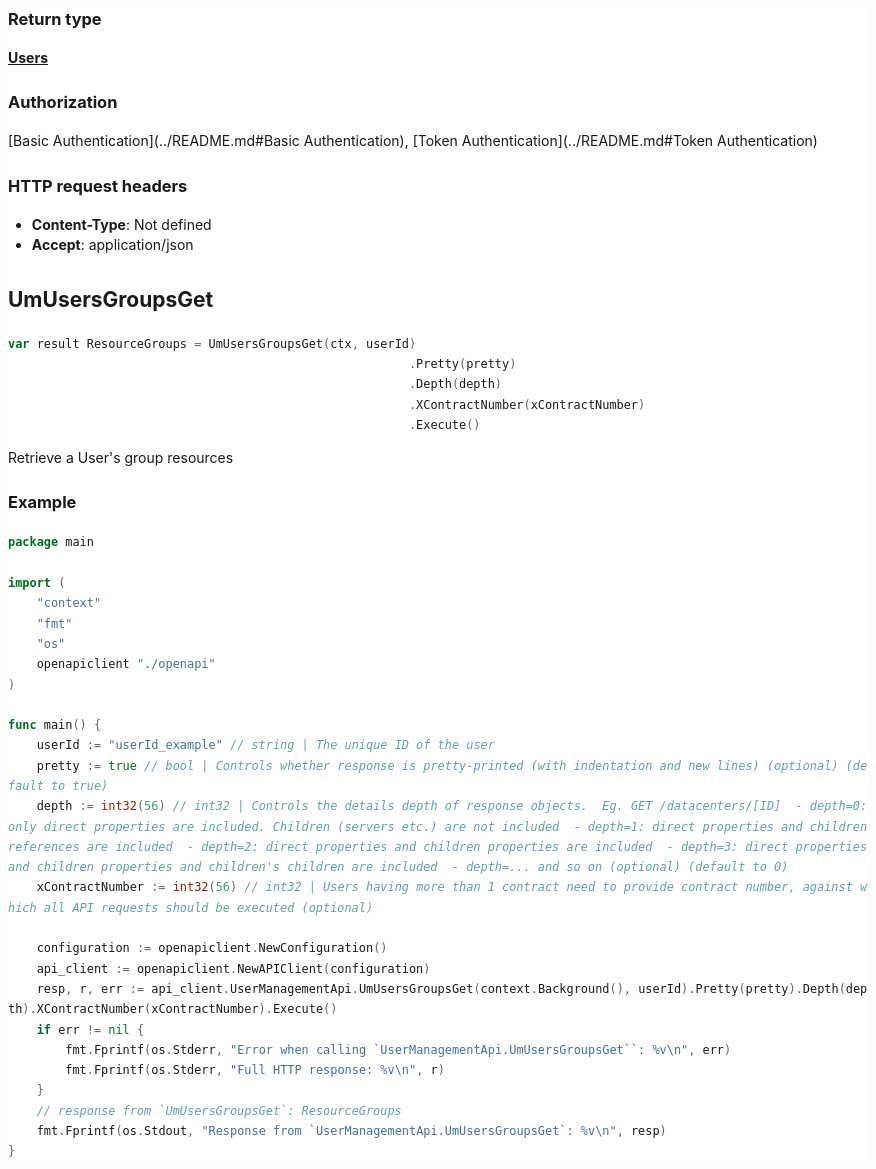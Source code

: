 ### Return type

[**Users**](Users.md)

### Authorization

[Basic Authentication](../README.md#Basic Authentication), [Token Authentication](../README.md#Token Authentication)

### HTTP request headers

- **Content-Type**: Not defined
- **Accept**: application/json



## UmUsersGroupsGet

```go
var result ResourceGroups = UmUsersGroupsGet(ctx, userId)
														.Pretty(pretty)
														.Depth(depth)
														.XContractNumber(xContractNumber)
														.Execute()
```

Retrieve a User's group resources



### Example

```go
package main

import (
    "context"
    "fmt"
    "os"
    openapiclient "./openapi"
)

func main() {
    userId := "userId_example" // string | The unique ID of the user
    pretty := true // bool | Controls whether response is pretty-printed (with indentation and new lines) (optional) (default to true)
    depth := int32(56) // int32 | Controls the details depth of response objects.  Eg. GET /datacenters/[ID]  - depth=0: only direct properties are included. Children (servers etc.) are not included  - depth=1: direct properties and children references are included  - depth=2: direct properties and children properties are included  - depth=3: direct properties and children properties and children's children are included  - depth=... and so on (optional) (default to 0)
    xContractNumber := int32(56) // int32 | Users having more than 1 contract need to provide contract number, against which all API requests should be executed (optional)

    configuration := openapiclient.NewConfiguration()
    api_client := openapiclient.NewAPIClient(configuration)
    resp, r, err := api_client.UserManagementApi.UmUsersGroupsGet(context.Background(), userId).Pretty(pretty).Depth(depth).XContractNumber(xContractNumber).Execute()
    if err != nil {
        fmt.Fprintf(os.Stderr, "Error when calling `UserManagementApi.UmUsersGroupsGet``: %v\n", err)
        fmt.Fprintf(os.Stderr, "Full HTTP response: %v\n", r)
    }
    // response from `UmUsersGroupsGet`: ResourceGroups
    fmt.Fprintf(os.Stdout, "Response from `UserManagementApi.UmUsersGroupsGet`: %v\n", resp)
}
```